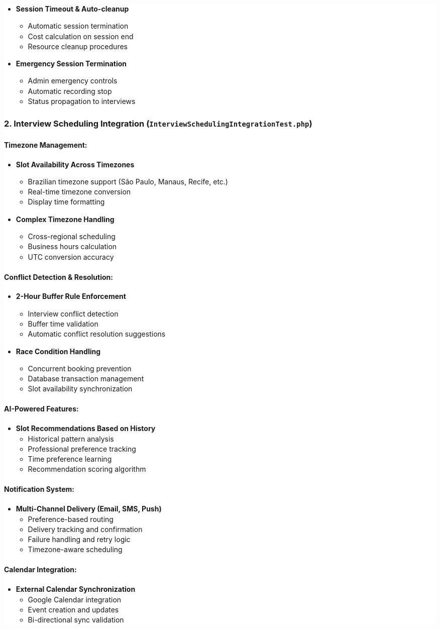 - **Session Timeout & Auto-cleanup**
  - Automatic session termination
  - Cost calculation on session end
  - Resource cleanup procedures

- **Emergency Session Termination**
  - Admin emergency controls
  - Automatic recording stop
  - Status propagation to interviews

### 2. Interview Scheduling Integration (`InterviewSchedulingIntegrationTest.php`)

#### Timezone Management:
- **Slot Availability Across Timezones**
  - Brazilian timezone support (São Paulo, Manaus, Recife, etc.)
  - Real-time timezone conversion
  - Display time formatting

- **Complex Timezone Handling**
  - Cross-regional scheduling
  - Business hours calculation
  - UTC conversion accuracy

#### Conflict Detection & Resolution:
- **2-Hour Buffer Rule Enforcement**
  - Interview conflict detection
  - Buffer time validation
  - Automatic conflict resolution suggestions

- **Race Condition Handling**
  - Concurrent booking prevention
  - Database transaction management
  - Slot availability synchronization

#### AI-Powered Features:
- **Slot Recommendations Based on History**
  - Historical pattern analysis
  - Professional preference tracking
  - Time preference learning
  - Recommendation scoring algorithm

#### Notification System:
- **Multi-Channel Delivery (Email, SMS, Push)**
  - Preference-based routing
  - Delivery tracking and confirmation
  - Failure handling and retry logic
  - Timezone-aware scheduling

#### Calendar Integration:
- **External Calendar Synchronization**
  - Google Calendar integration
  - Event creation and updates
  - Bi-directional sync validation
